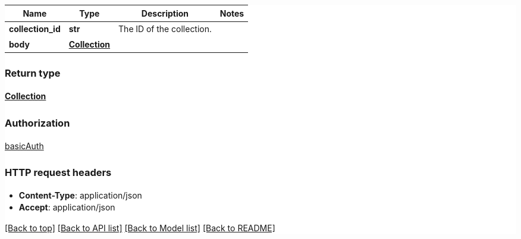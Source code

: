 Name | Type | Description  | Notes
------------- | ------------- | ------------- | -------------
 **collection_id** | **str**| The ID of the collection. | 
 **body** | [**Collection**](Collection.md)|  | 

### Return type

[**Collection**](Collection.md)

### Authorization

[basicAuth](../README.md#basicAuth)

### HTTP request headers

 - **Content-Type**: application/json
 - **Accept**: application/json

[[Back to top]](#) [[Back to API list]](../README.md#documentation-for-api-endpoints) [[Back to Model list]](../README.md#documentation-for-models) [[Back to README]](../README.md)

